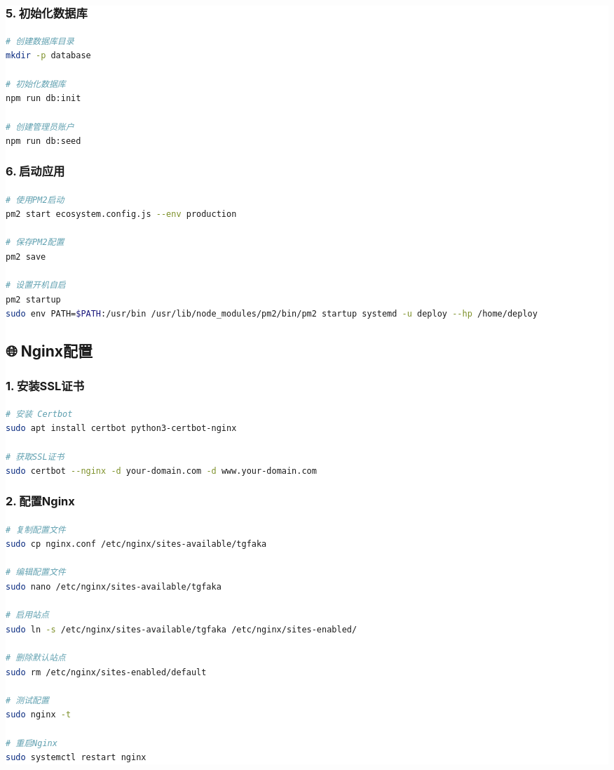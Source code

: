 ### 5. 初始化数据库
```bash
# 创建数据库目录
mkdir -p database

# 初始化数据库
npm run db:init

# 创建管理员账户
npm run db:seed
```

### 6. 启动应用
```bash
# 使用PM2启动
pm2 start ecosystem.config.js --env production

# 保存PM2配置
pm2 save

# 设置开机自启
pm2 startup
sudo env PATH=$PATH:/usr/bin /usr/lib/node_modules/pm2/bin/pm2 startup systemd -u deploy --hp /home/deploy
```

## 🌐 Nginx配置

### 1. 安装SSL证书
```bash
# 安装 Certbot
sudo apt install certbot python3-certbot-nginx

# 获取SSL证书
sudo certbot --nginx -d your-domain.com -d www.your-domain.com
```

### 2. 配置Nginx
```bash
# 复制配置文件
sudo cp nginx.conf /etc/nginx/sites-available/tgfaka

# 编辑配置文件
sudo nano /etc/nginx/sites-available/tgfaka

# 启用站点
sudo ln -s /etc/nginx/sites-available/tgfaka /etc/nginx/sites-enabled/

# 删除默认站点
sudo rm /etc/nginx/sites-enabled/default

# 测试配置
sudo nginx -t

# 重启Nginx
sudo systemctl restart nginx
```
